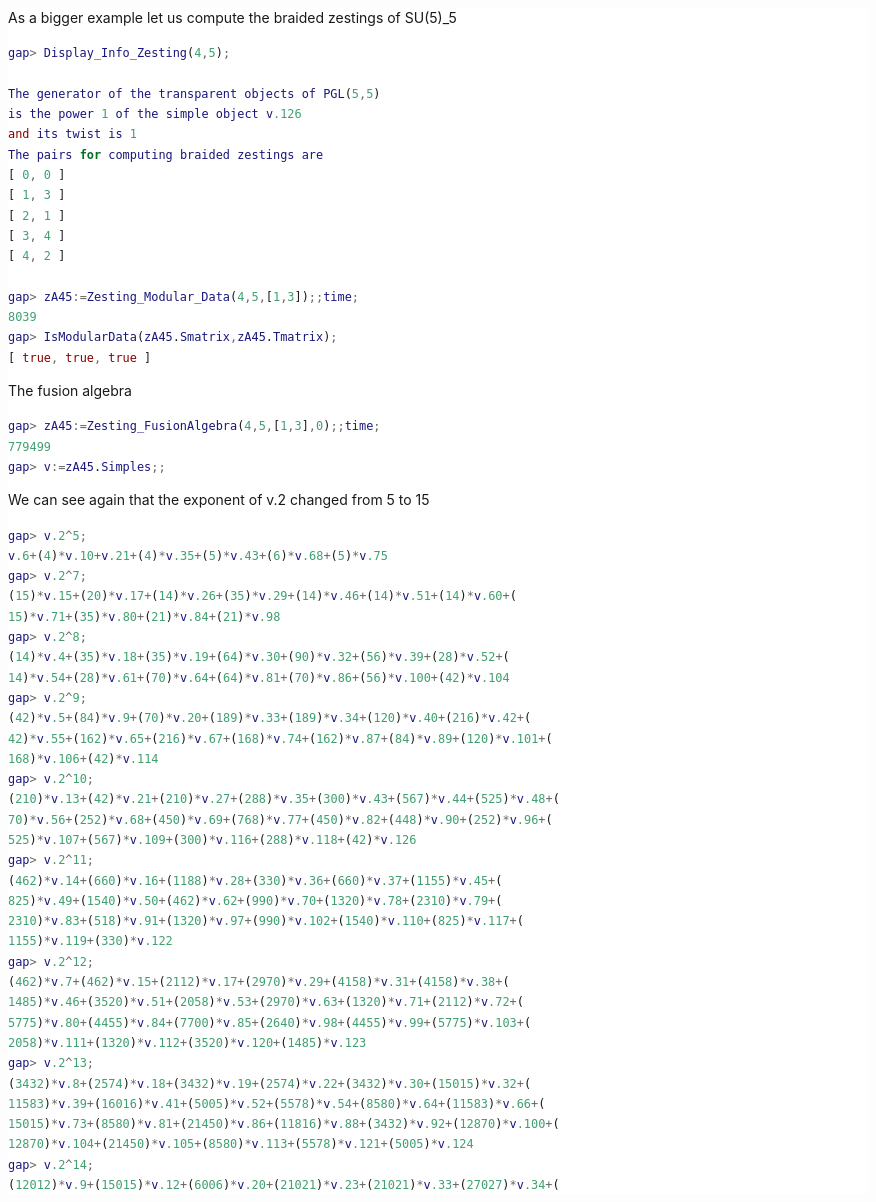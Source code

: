 ```GAP
```
As a bigger example let us compute the braided zestings of SU(5)_5

```GAP
gap> Display_Info_Zesting(4,5);

The generator of the transparent objects of PGL(5,5)
is the power 1 of the simple object v.126
and its twist is 1
The pairs for computing braided zestings are
[ 0, 0 ]
[ 1, 3 ]
[ 2, 1 ]
[ 3, 4 ]
[ 4, 2 ]

gap> zA45:=Zesting_Modular_Data(4,5,[1,3]);;time;
8039
gap> IsModularData(zA45.Smatrix,zA45.Tmatrix);
[ true, true, true ]
```
The fusion algebra 

```GAP
gap> zA45:=Zesting_FusionAlgebra(4,5,[1,3],0);;time;
779499
gap> v:=zA45.Simples;;
```
We can see again that the exponent of v.2 changed from 5 to 
15

```GAP
gap> v.2^5;
v.6+(4)*v.10+v.21+(4)*v.35+(5)*v.43+(6)*v.68+(5)*v.75
gap> v.2^7;
(15)*v.15+(20)*v.17+(14)*v.26+(35)*v.29+(14)*v.46+(14)*v.51+(14)*v.60+(
15)*v.71+(35)*v.80+(21)*v.84+(21)*v.98
gap> v.2^8;
(14)*v.4+(35)*v.18+(35)*v.19+(64)*v.30+(90)*v.32+(56)*v.39+(28)*v.52+(
14)*v.54+(28)*v.61+(70)*v.64+(64)*v.81+(70)*v.86+(56)*v.100+(42)*v.104
gap> v.2^9;
(42)*v.5+(84)*v.9+(70)*v.20+(189)*v.33+(189)*v.34+(120)*v.40+(216)*v.42+(
42)*v.55+(162)*v.65+(216)*v.67+(168)*v.74+(162)*v.87+(84)*v.89+(120)*v.101+(
168)*v.106+(42)*v.114
gap> v.2^10;
(210)*v.13+(42)*v.21+(210)*v.27+(288)*v.35+(300)*v.43+(567)*v.44+(525)*v.48+(
70)*v.56+(252)*v.68+(450)*v.69+(768)*v.77+(450)*v.82+(448)*v.90+(252)*v.96+(
525)*v.107+(567)*v.109+(300)*v.116+(288)*v.118+(42)*v.126
gap> v.2^11;
(462)*v.14+(660)*v.16+(1188)*v.28+(330)*v.36+(660)*v.37+(1155)*v.45+(
825)*v.49+(1540)*v.50+(462)*v.62+(990)*v.70+(1320)*v.78+(2310)*v.79+(
2310)*v.83+(518)*v.91+(1320)*v.97+(990)*v.102+(1540)*v.110+(825)*v.117+(
1155)*v.119+(330)*v.122
gap> v.2^12;
(462)*v.7+(462)*v.15+(2112)*v.17+(2970)*v.29+(4158)*v.31+(4158)*v.38+(
1485)*v.46+(3520)*v.51+(2058)*v.53+(2970)*v.63+(1320)*v.71+(2112)*v.72+(
5775)*v.80+(4455)*v.84+(7700)*v.85+(2640)*v.98+(4455)*v.99+(5775)*v.103+(
2058)*v.111+(1320)*v.112+(3520)*v.120+(1485)*v.123
gap> v.2^13;
(3432)*v.8+(2574)*v.18+(3432)*v.19+(2574)*v.22+(3432)*v.30+(15015)*v.32+(
11583)*v.39+(16016)*v.41+(5005)*v.52+(5578)*v.54+(8580)*v.64+(11583)*v.66+(
15015)*v.73+(8580)*v.81+(21450)*v.86+(11816)*v.88+(3432)*v.92+(12870)*v.100+(
12870)*v.104+(21450)*v.105+(8580)*v.113+(5578)*v.121+(5005)*v.124
gap> v.2^14;
(12012)*v.9+(15015)*v.12+(6006)*v.20+(21021)*v.23+(21021)*v.33+(27027)*v.34+(
```